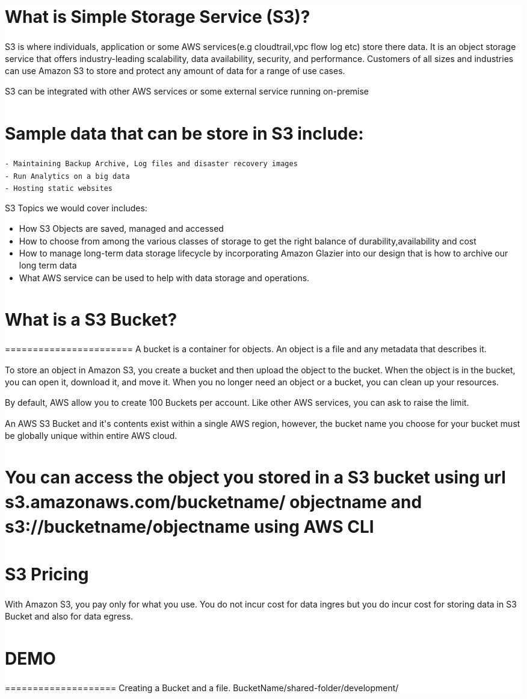 # What is Simple Storage Service (S3)?
S3 is where individuals, application or some AWS services(e.g cloudtrail,vpc flow log etc) store there data. It is an object storage service that offers industry-leading scalability, data availability, security, and performance. Customers of all sizes and industries can use Amazon S3 to store and protect any amount of data for a range of use cases. 

S3 can be integrated with other AWS services or some external service running on-premise

# Sample data that can be store in S3 include:
    - Maintaining Backup Archive, Log files and disaster recovery images
    - Run Analytics on a big data
    - Hosting static websites

S3 Topics we would cover includes:
   - How S3 Objects are saved, managed and accessed
   - How to choose from among the various classes of storage to get the right balance of durability,availability and cost
   - How  to manage long-term data storage lifecycle by incorporating Amazon Glazier into our design that is how to archive our long term data
   - What AWS service can be used to help with data storage and operations.


# What is a S3 Bucket?
=======================
A bucket is a container for objects. An object is a file and any metadata that describes it.

To store an object in Amazon S3, you create a bucket and then upload the object to the bucket. When the object is in the bucket, you can open it, download it, and move it. When you no longer need an object or a bucket, you can clean up your resources.

By default, AWS allow you to create 100 Buckets per account. Like other AWS services, you can ask to raise the limit.

An AWS S3 Bucket and it's contents exist within a single AWS region, however, the bucket name you choose for your bucket must be globally unique within entire AWS cloud.

# You can access the object you stored in a S3 bucket using url s3.amazonaws.com/bucketname/ objectname and s3://bucketname/objectname using AWS CLI

# S3 Pricing 
With Amazon S3, you pay only for what you use. You do not incur cost for data ingres but you do incur cost for storing data in S3 Bucket and also for data egress. 

# DEMO
====================
Creating a Bucket and a file.
BucketName/shared-folder/development/
